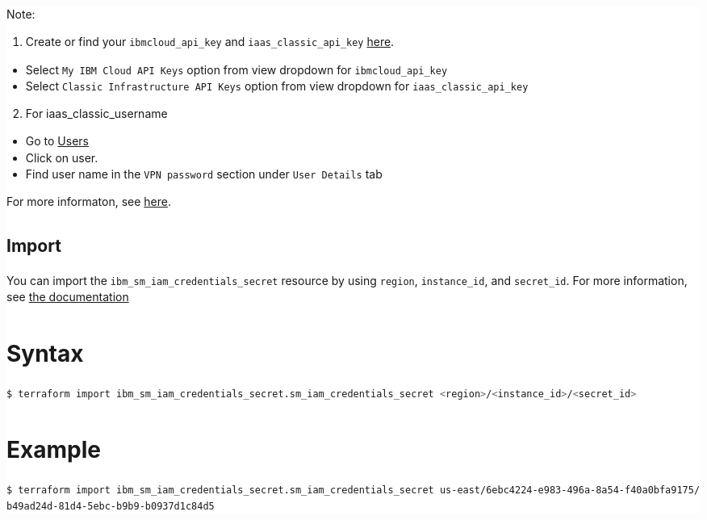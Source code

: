 Note:

1. Create or find your `ibmcloud_api_key` and `iaas_classic_api_key` [here](https://cloud.ibm.com/iam/apikeys).
  - Select `My IBM Cloud API Keys` option from view dropdown for `ibmcloud_api_key`
  - Select `Classic Infrastructure API Keys` option from view dropdown for `iaas_classic_api_key`
2. For iaas_classic_username
  - Go to [Users](https://cloud.ibm.com/iam/users)
  - Click on user.
  - Find user name in the `VPN password` section under `User Details` tab

For more informaton, see [here](https://registry.terraform.io/providers/IBM-Cloud/ibm/latest/docs#authentication).

## Import

You can import the `ibm_sm_iam_credentials_secret` resource by using `region`, `instance_id`, and `secret_id`.
For more information, see [the documentation](https://cloud.ibm.com/docs/secrets-manager)

# Syntax
```bash
$ terraform import ibm_sm_iam_credentials_secret.sm_iam_credentials_secret <region>/<instance_id>/<secret_id>
```

# Example
```bash
$ terraform import ibm_sm_iam_credentials_secret.sm_iam_credentials_secret us-east/6ebc4224-e983-496a-8a54-f40a0bfa9175/b49ad24d-81d4-5ebc-b9b9-b0937d1c84d5
```
